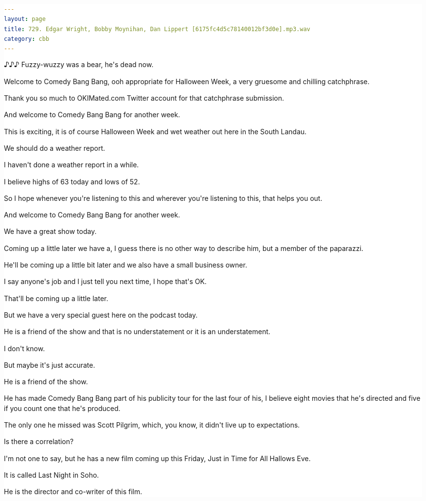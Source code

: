```yaml
---
layout: page
title: 729. Edgar Wright, Bobby Moynihan, Dan Lippert [6175fc4d5c78140012bf3d0e].mp3.wav
category: cbb 
---
```


♪♪♪ Fuzzy-wuzzy was a bear, he's dead now.

Welcome to Comedy Bang Bang, ooh appropriate for Halloween Week, a very gruesome and chilling catchphrase.

Thank you so much to OKIMated.com Twitter account for that catchphrase submission.

And welcome to Comedy Bang Bang for another week.

This is exciting, it is of course Halloween Week and wet weather out here in the South Landau.

We should do a weather report.

I haven't done a weather report in a while.

I believe highs of 63 today and lows of 52.

So I hope whenever you're listening to this and wherever you're listening to this, that helps you out.

And welcome to Comedy Bang Bang for another week.

We have a great show today.

Coming up a little later we have a, I guess there is no other way to describe him, but a member of the paparazzi.

He'll be coming up a little bit later and we also have a small business owner.

I say anyone's job and I just tell you next time, I hope that's OK.

That'll be coming up a little later.

But we have a very special guest here on the podcast today.

He is a friend of the show and that is no understatement or it is an understatement.

I don't know.

But maybe it's just accurate.

He is a friend of the show.

He has made Comedy Bang Bang part of his publicity tour for the last four of his, I believe eight movies that he's directed and five if you count one that he's produced.

The only one he missed was Scott Pilgrim, which, you know, it didn't live up to expectations.

Is there a correlation?

I'm not one to say, but he has a new film coming up this Friday, Just in Time for All Hallows Eve.

It is called Last Night in Soho.

He is the director and co-writer of this film.
